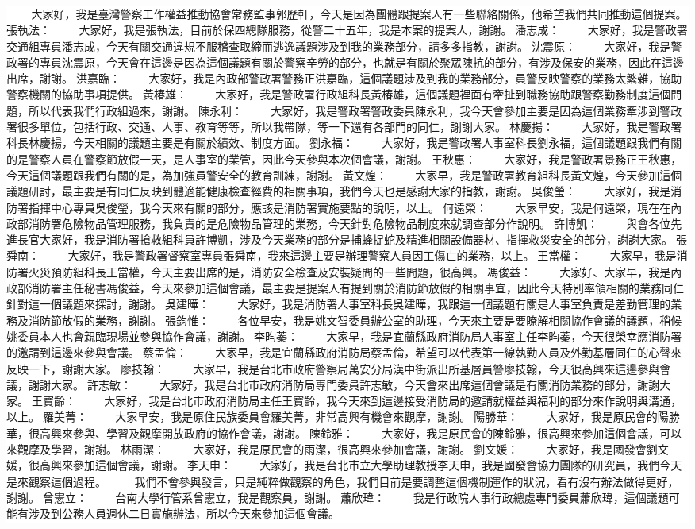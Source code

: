         大家好，我是臺灣警察工作權益推動協會常務監事郭歷軒，今天是因為團體跟提案人有一些聯絡關係，他希望我們共同推動這個提案。
張執法：
        大家好，我是張執法，目前於保四總隊服務，從警二十五年，我是本案的提案人，謝謝。
潘志成：
        大家好，我是警政署交通組專員潘志成，今天有關交通違規不服稽查取締而逃逸議題涉及到我的業務部分，請多多指教，謝謝。
沈震原：
        大家好，我是警政署的專員沈震原，今天會在這邊是因為這個議題有關於警察辛勞的部分，也就是有關於聚眾陳抗的部分，有涉及保安的業務，因此在這邊出席，謝謝。
洪嘉臨：
        大家好，我是內政部警政署警務正洪嘉臨，這個議題涉及到我的業務部分，員警反映警察的業務太繁雜，協助警察機關的協助事項提供。
黃椿雄：
        大家好，我是警政署行政組科長黃椿雄，這個議題裡面有牽扯到職務協助跟警察勤務制度這個問題，所以代表我們行政組過來，謝謝。
陳永利：
        大家好，我是警政署警政委員陳永利，我今天會參加主要是因為這個業務牽涉到警政署很多單位，包括行政、交通、人事、教育等等，所以我帶隊，等一下還有各部門的同仁，謝謝大家。
林慶揚：
        大家好，我是警政署科長林慶揚，今天相關的議題主要是有關於績效、制度方面。
劉永福：
        大家好，我是警政署人事室科長劉永福，這個議題跟我們有關的是警察人員在警察節放假一天，是人事室的業管，因此今天參與本次個會議，謝謝。
王秋惠：
        大家好，我是警政署景務正王秋惠，今天這個議題跟我們有關的是，為加強員警安全的教育訓練，謝謝。
黃文煌：
        大家早，我是警政署教育組科長黃文煌，今天參加這個議題研討，最主要是有同仁反映到體適能健康檢查經費的相關事項，我們今天也是感謝大家的指教，謝謝。
吳俊瑩：
        大家好，我是消防署指揮中心專員吳俊瑩，我今天來有關的部分，應該是消防署實施要點的說明，以上。
何遠榮：
        大家早安，我是何遠榮，現在在內政部消防署危險物品管理服務，我負責的是危險物品管理的業務，今天針對危險物品制度來就調查部分作說明。
許博凱：
        與會各位先進長官大家好，我是消防署搶救組科員許博凱，涉及今天業務的部分是捕蜂捉蛇及精進相關設備器材、指揮救災安全的部分，謝謝大家。
張舜南：
        大家好，我是警政署督察室專員張舜南，我來這邊主要是辦理警察人員因工傷亡的業務，以上。
王當權：
        大家早，我是消防署火災預防組科長王當權，今天主要出席的是，消防安全檢查及安裝疑問的一些問題，很高興。
馮俊益：
        大家好、大家早，我是內政部消防署主任秘書馮俊益，今天來參加這個會議，最主要是提案人有提到關於消防節放假的相關事宜，因此今天特別率領相關的業務同仁針對這一個議題來探討，謝謝。
吳建曄：
        大家好，我是消防署人事室科長吳建曄，我跟這一個議題有關是人事室負責是差勤管理的業務及消防節放假的業務，謝謝。
張鈞惟：
        各位早安，我是姚文智委員辦公室的助理，今天來主要是要瞭解相關協作會議的議題，稍候姚委員本人也會親臨現場並參與協作會議，謝謝。
李昀蓁：
        大家早，我是宜蘭縣政府消防局人事室主任李昀蓁，今天很榮幸應消防署的邀請到這邊來參與會議。
蔡孟倫：
        大家早，我是宜蘭縣政府消防局蔡孟倫，希望可以代表第一線執勤人員及外勤基層同仁的心聲來反映一下，謝謝大家。
廖技翰：
        大家早，我是台北市政府警察局萬安分局漢中街派出所基層員警廖技翰，今天很高興來這邊參與會議，謝謝大家。
許志敏：
        大家好，我是台北市政府消防局專門委員許志敏，今天會來出席這個會議是有關消防業務的部分，謝謝大家。
王寶齡：
        大家好，我是台北市政府消防局主任王寶齡，我今天來到這邊接受消防局的邀請就權益與福利的部分來作說明與溝通，以上。
羅美菁：
        大家早安，我是原住民族委員會羅美菁，非常高興有機會來觀摩，謝謝。
陽勝華：
        大家好，我是原民會的陽勝華，很高興來參與、學習及觀摩開放政府的協作會議，謝謝。
陳鈴雅：
        大家好，我是原民會的陳鈴雅，很高興來參加這個會議，可以來觀摩及學習，謝謝。
林雨潔：
        大家好，我是原民會的雨潔，很高興來參加會議，謝謝。
劉文媛：
        大家好，我是國發會劉文媛，很高興來參加這個會議，謝謝。
李天申：
        大家好，我是台北市立大學助理教授李天申，我是國發會協力團隊的研究員，我們今天是來觀察這個過程。
        我們不會參與發言，只是純粹做觀察的角色，我們目前是要調整這個機制運作的狀況，看有沒有辦法做得更好，謝謝。
曾憲立：
        台南大學行管系曾憲立，我是觀察員，謝謝。
蕭欣瑋：
        我是行政院人事行政總處專門委員蕭欣瑋，這個議題可能有涉及到公務人員週休二日實施辦法，所以今天來參加這個會議。